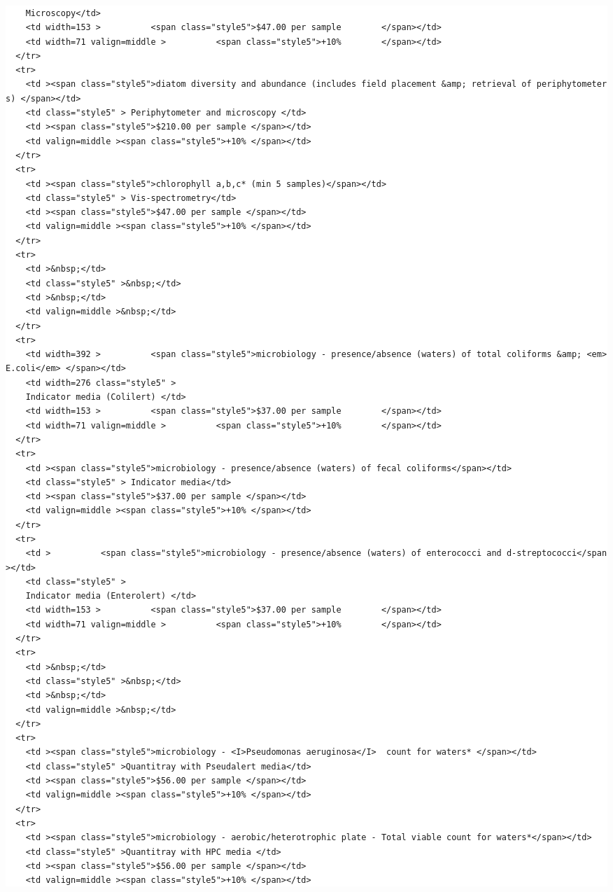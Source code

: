         Microscopy</td>
        <td width=153 >          <span class="style5">$47.00 per sample        </span></td>
        <td width=71 valign=middle >          <span class="style5">+10%        </span></td>
      </tr>
      <tr>
        <td ><span class="style5">diatom diversity and abundance (includes field placement &amp; retrieval of periphytometers) </span></td>
        <td class="style5" > Periphytometer and microscopy </td>
        <td ><span class="style5">$210.00 per sample </span></td>
        <td valign=middle ><span class="style5">+10% </span></td>
      </tr>
      <tr>
        <td ><span class="style5">chlorophyll a,b,c* (min 5 samples)</span></td>
        <td class="style5" > Vis-spectrometry</td>
        <td ><span class="style5">$47.00 per sample </span></td>
        <td valign=middle ><span class="style5">+10% </span></td>
      </tr>
      <tr>
        <td >&nbsp;</td>
        <td class="style5" >&nbsp;</td>
        <td >&nbsp;</td>
        <td valign=middle >&nbsp;</td>
      </tr>
      <tr>
        <td width=392 >          <span class="style5">microbiology - presence/absence (waters) of total coliforms &amp; <em>E.coli</em> </span></td>
        <td width=276 class="style5" >
        Indicator media (Colilert) </td>
        <td width=153 >          <span class="style5">$37.00 per sample        </span></td>
        <td width=71 valign=middle >          <span class="style5">+10%        </span></td>
      </tr>
      <tr>
        <td ><span class="style5">microbiology - presence/absence (waters) of fecal coliforms</span></td>
        <td class="style5" > Indicator media</td>
        <td ><span class="style5">$37.00 per sample </span></td>
        <td valign=middle ><span class="style5">+10% </span></td>
      </tr>
      <tr>
        <td >          <span class="style5">microbiology - presence/absence (waters) of enterococci and d-streptococci</span></td>
        <td class="style5" >
        Indicator media (Enterolert) </td>
        <td width=153 >          <span class="style5">$37.00 per sample        </span></td>
        <td width=71 valign=middle >          <span class="style5">+10%        </span></td>
      </tr>
      <tr>
        <td >&nbsp;</td>
        <td class="style5" >&nbsp;</td>
        <td >&nbsp;</td>
        <td valign=middle >&nbsp;</td>
      </tr>
      <tr>
        <td ><span class="style5">microbiology - <I>Pseudomonas aeruginosa</I>  count for waters* </span></td>
        <td class="style5" >Quantitray with Pseudalert media</td>
        <td ><span class="style5">$56.00 per sample </span></td>
        <td valign=middle ><span class="style5">+10% </span></td>
      </tr>
      <tr>
        <td ><span class="style5">microbiology - aerobic/heterotrophic plate - Total viable count for waters*</span></td>
        <td class="style5" >Quantitray with HPC media </td>
        <td ><span class="style5">$56.00 per sample </span></td>
        <td valign=middle ><span class="style5">+10% </span></td>